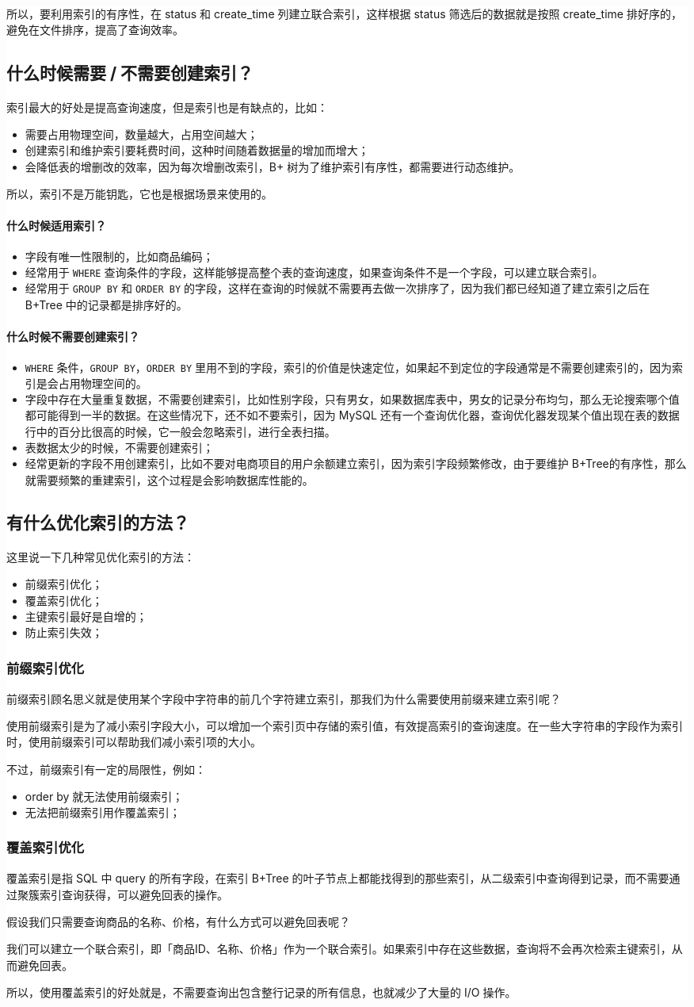 所以，要利用索引的有序性，在 status 和 create_time 列建立联合索引，这样根据 status 筛选后的数据就是按照 create_time 排好序的，避免在文件排序，提高了查询效率。

## 什么时候需要 / 不需要创建索引？

索引最大的好处是提高查询速度，但是索引也是有缺点的，比如：

- 需要占用物理空间，数量越大，占用空间越大；
- 创建索引和维护索引要耗费时间，这种时间随着数据量的增加而增大；
- 会降低表的增删改的效率，因为每次增删改索引，B+ 树为了维护索引有序性，都需要进行动态维护。

所以，索引不是万能钥匙，它也是根据场景来使用的。

#### 什么时候适用索引？

- 字段有唯一性限制的，比如商品编码；
- 经常用于 `WHERE` 查询条件的字段，这样能够提高整个表的查询速度，如果查询条件不是一个字段，可以建立联合索引。
- 经常用于 `GROUP BY` 和 `ORDER BY` 的字段，这样在查询的时候就不需要再去做一次排序了，因为我们都已经知道了建立索引之后在 B+Tree 中的记录都是排序好的。

#### 什么时候不需要创建索引？

- `WHERE` 条件，`GROUP BY`，`ORDER BY` 里用不到的字段，索引的价值是快速定位，如果起不到定位的字段通常是不需要创建索引的，因为索引是会占用物理空间的。
- 字段中存在大量重复数据，不需要创建索引，比如性别字段，只有男女，如果数据库表中，男女的记录分布均匀，那么无论搜索哪个值都可能得到一半的数据。在这些情况下，还不如不要索引，因为 MySQL 还有一个查询优化器，查询优化器发现某个值出现在表的数据行中的百分比很高的时候，它一般会忽略索引，进行全表扫描。
- 表数据太少的时候，不需要创建索引；
- 经常更新的字段不用创建索引，比如不要对电商项目的用户余额建立索引，因为索引字段频繁修改，由于要维护 B+Tree的有序性，那么就需要频繁的重建索引，这个过程是会影响数据库性能的。

## 有什么优化索引的方法？

这里说一下几种常见优化索引的方法：

- 前缀索引优化；
- 覆盖索引优化；
- 主键索引最好是自增的；
- 防止索引失效；

### 前缀索引优化

前缀索引顾名思义就是使用某个字段中字符串的前几个字符建立索引，那我们为什么需要使用前缀来建立索引呢？

使用前缀索引是为了减小索引字段大小，可以增加一个索引页中存储的索引值，有效提高索引的查询速度。在一些大字符串的字段作为索引时，使用前缀索引可以帮助我们减小索引项的大小。

不过，前缀索引有一定的局限性，例如：

- order by 就无法使用前缀索引；
- 无法把前缀索引用作覆盖索引；

### 覆盖索引优化

覆盖索引是指 SQL 中 query 的所有字段，在索引 B+Tree 的叶子节点上都能找得到的那些索引，从二级索引中查询得到记录，而不需要通过聚簇索引查询获得，可以避免回表的操作。

假设我们只需要查询商品的名称、价格，有什么方式可以避免回表呢？

我们可以建立一个联合索引，即「商品ID、名称、价格」作为一个联合索引。如果索引中存在这些数据，查询将不会再次检索主键索引，从而避免回表。

所以，使用覆盖索引的好处就是，不需要查询出包含整行记录的所有信息，也就减少了大量的 I/O 操作。
